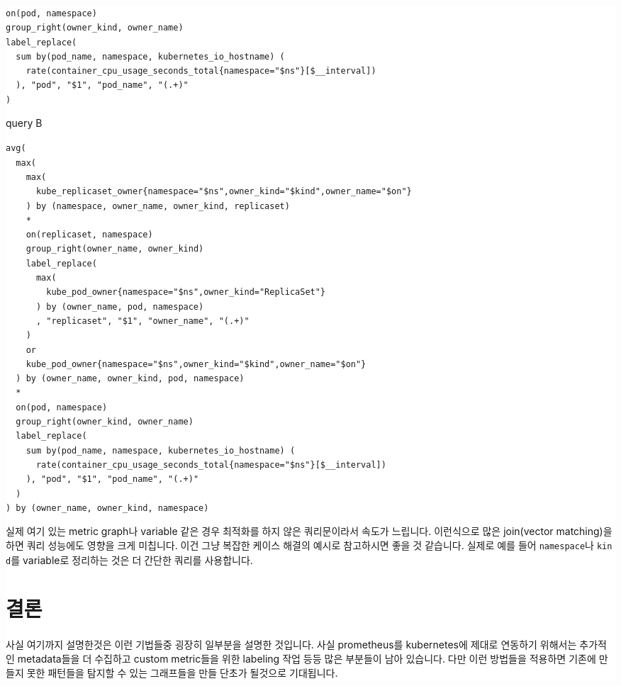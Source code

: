 ```
on(pod, namespace)
group_right(owner_kind, owner_name)
label_replace(
  sum by(pod_name, namespace, kubernetes_io_hostname) (
    rate(container_cpu_usage_seconds_total{namespace="$ns"}[$__interval])
  ), "pod", "$1", "pod_name", "(.+)"
)
```

query B
```
avg(
  max(
    max(
      kube_replicaset_owner{namespace="$ns",owner_kind="$kind",owner_name="$on"}
    ) by (namespace, owner_name, owner_kind, replicaset)
    *
    on(replicaset, namespace)
    group_right(owner_name, owner_kind)
    label_replace(
      max(
        kube_pod_owner{namespace="$ns",owner_kind="ReplicaSet"}
      ) by (owner_name, pod, namespace)
      , "replicaset", "$1", "owner_name", "(.+)"
    )
    or
    kube_pod_owner{namespace="$ns",owner_kind="$kind",owner_name="$on"}
  ) by (owner_name, owner_kind, pod, namespace)
  *
  on(pod, namespace)
  group_right(owner_kind, owner_name)
  label_replace(
    sum by(pod_name, namespace, kubernetes_io_hostname) (
      rate(container_cpu_usage_seconds_total{namespace="$ns"}[$__interval])
    ), "pod", "$1", "pod_name", "(.+)"
  )
) by (owner_name, owner_kind, namespace)
```

실제 여기 있는 metric graph나 variable 같은 경우 최적화를 하지 않은 쿼리문이라서 속도가 느립니다. 이런식으로 많은 join(vector matching)을 하면 쿼리 성능에도 영향을 크게 미칩니다. 이건 그냥 복잡한 케이스 해결의 예시로 참고하시면 좋을 것 같습니다. 실제로 예를 들어 `namespace`나 `kind`를 variable로 정리하는 것은 더 간단한 쿼리를 사용합니다.

# 결론

사실 여기까지 설명한것은 이런 기법들중 굉장히 일부분을 설명한 것입니다. 사실 prometheus를 kubernetes에 제대로 연동하기 위해서는 추가적인 metadata들을 더 수집하고 custom metric들을 위한 labeling 작업 등등 많은 부분들이 남아 있습니다. 다만 이런 방법들을 적용하면 기존에 만들지 못한 패턴들을 탐지할 수 있는 그래프들을 만들 단초가 될것으로 기대됩니다.
